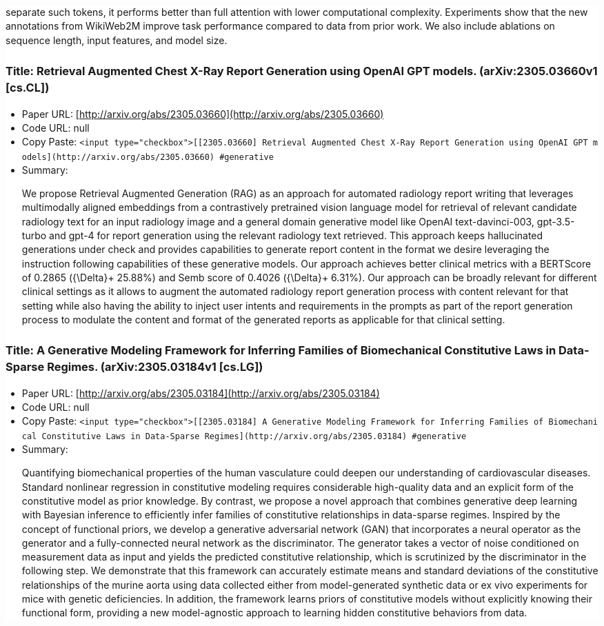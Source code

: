 separate such tokens, it performs better than full attention with lower
computational complexity. Experiments show that the new annotations from
WikiWeb2M improve task performance compared to data from prior work. We also
include ablations on sequence length, input features, and model size.
</p>

### Title: Retrieval Augmented Chest X-Ray Report Generation using OpenAI GPT models. (arXiv:2305.03660v1 [cs.CL])
* Paper URL: [http://arxiv.org/abs/2305.03660](http://arxiv.org/abs/2305.03660)
* Code URL: null
* Copy Paste: `<input type="checkbox">[[2305.03660] Retrieval Augmented Chest X-Ray Report Generation using OpenAI GPT models](http://arxiv.org/abs/2305.03660) #generative`
* Summary: <p>We propose Retrieval Augmented Generation (RAG) as an approach for automated
radiology report writing that leverages multimodally aligned embeddings from a
contrastively pretrained vision language model for retrieval of relevant
candidate radiology text for an input radiology image and a general domain
generative model like OpenAI text-davinci-003, gpt-3.5-turbo and gpt-4 for
report generation using the relevant radiology text retrieved. This approach
keeps hallucinated generations under check and provides capabilities to
generate report content in the format we desire leveraging the instruction
following capabilities of these generative models. Our approach achieves better
clinical metrics with a BERTScore of 0.2865 ({\Delta}+ 25.88%) and Semb score
of 0.4026 ({\Delta}+ 6.31%). Our approach can be broadly relevant for different
clinical settings as it allows to augment the automated radiology report
generation process with content relevant for that setting while also having the
ability to inject user intents and requirements in the prompts as part of the
report generation process to modulate the content and format of the generated
reports as applicable for that clinical setting.
</p>

### Title: A Generative Modeling Framework for Inferring Families of Biomechanical Constitutive Laws in Data-Sparse Regimes. (arXiv:2305.03184v1 [cs.LG])
* Paper URL: [http://arxiv.org/abs/2305.03184](http://arxiv.org/abs/2305.03184)
* Code URL: null
* Copy Paste: `<input type="checkbox">[[2305.03184] A Generative Modeling Framework for Inferring Families of Biomechanical Constitutive Laws in Data-Sparse Regimes](http://arxiv.org/abs/2305.03184) #generative`
* Summary: <p>Quantifying biomechanical properties of the human vasculature could deepen
our understanding of cardiovascular diseases. Standard nonlinear regression in
constitutive modeling requires considerable high-quality data and an explicit
form of the constitutive model as prior knowledge. By contrast, we propose a
novel approach that combines generative deep learning with Bayesian inference
to efficiently infer families of constitutive relationships in data-sparse
regimes. Inspired by the concept of functional priors, we develop a generative
adversarial network (GAN) that incorporates a neural operator as the generator
and a fully-connected neural network as the discriminator. The generator takes
a vector of noise conditioned on measurement data as input and yields the
predicted constitutive relationship, which is scrutinized by the discriminator
in the following step. We demonstrate that this framework can accurately
estimate means and standard deviations of the constitutive relationships of the
murine aorta using data collected either from model-generated synthetic data or
ex vivo experiments for mice with genetic deficiencies. In addition, the
framework learns priors of constitutive models without explicitly knowing their
functional form, providing a new model-agnostic approach to learning hidden
constitutive behaviors from data.
</p>
